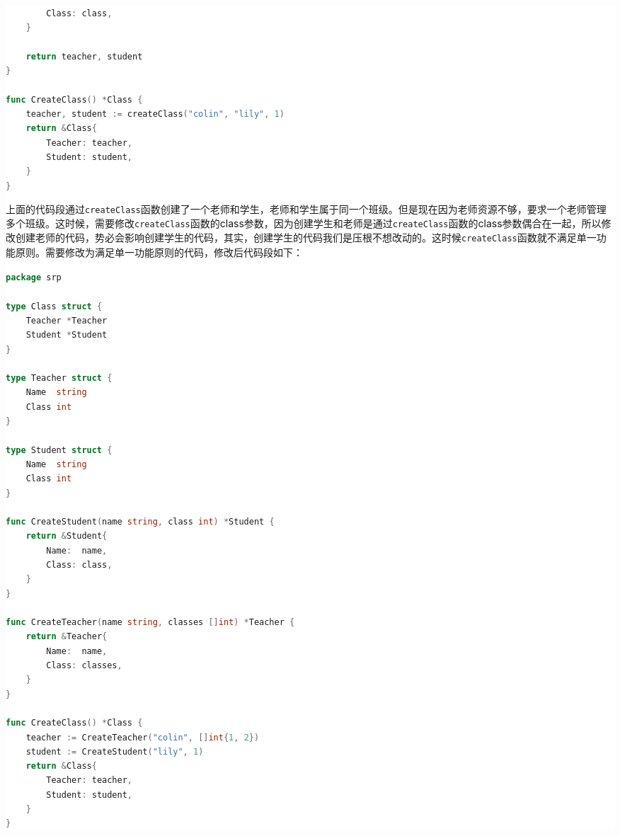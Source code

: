 ```go
		Class: class,
	}

	return teacher, student
}

func CreateClass() *Class {
	teacher, student := createClass("colin", "lily", 1)
	return &Class{
		Teacher: teacher,
		Student: student,
	}
}
```

上面的代码段通过`createClass`函数创建了一个老师和学生，老师和学生属于同一个班级。但是现在因为老师资源不够，要求一个老师管理多个班级。这时候，需要修改`createClass`函数的class参数，因为创建学生和老师是通过`createClass`函数的class参数偶合在一起，所以修改创建老师的代码，势必会影响创建学生的代码，其实，创建学生的代码我们是压根不想改动的。这时候`createClass`函数就不满足单一功能原则。需要修改为满足单一功能原则的代码，修改后代码段如下：

```go
package srp

type Class struct {
	Teacher *Teacher
	Student *Student
}

type Teacher struct {
	Name  string
	Class int
}

type Student struct {
	Name  string
	Class int
}

func CreateStudent(name string, class int) *Student {
	return &Student{
		Name:  name,
		Class: class,
	}
}

func CreateTeacher(name string, classes []int) *Teacher {
	return &Teacher{
		Name:  name,
		Class: classes,
	}
}

func CreateClass() *Class {
	teacher := CreateTeacher("colin", []int{1, 2})
	student := CreateStudent("lily", 1)
	return &Class{
		Teacher: teacher,
		Student: student,
	}
}
```
